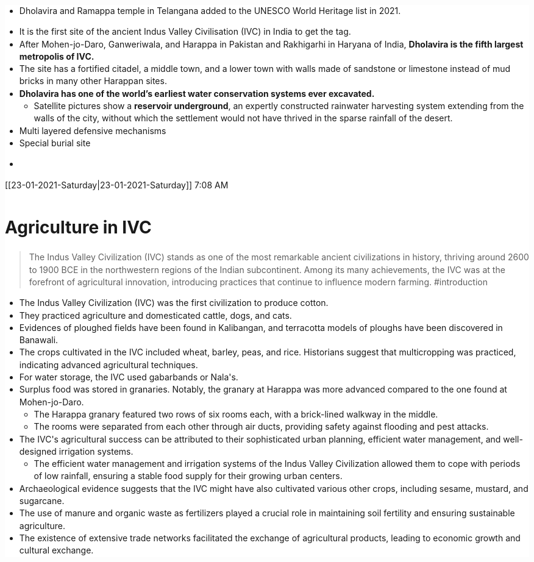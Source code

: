 

- Dholavira and Ramappa temple in Telangana added to the  UNESCO World Heritage list in 2021. 

</div></div>

- It is the first site of the ancient Indus Valley Civilisation (IVC) in India to get the tag.
- After Mohen-jo-Daro, Ganweriwala, and Harappa in Pakistan and Rakhigarhi in Haryana of India, **Dholavira is the fifth largest metropolis of IVC.**
- The site has a fortified citadel, a middle town, and a lower town with walls made of sandstone or limestone instead of mud bricks in many other Harappan sites.
- **Dholavira has one of the world’s earliest water conservation systems ever excavated.**
	- Satellite pictures show a **reservoir underground**, an expertly constructed rainwater harvesting system extending from the walls of the city, without which the settlement would not have thrived in the sparse rainfall of the desert.
- Multi layered defensive mechanisms
- Special burial site




</div></div>

- 
<div class="transclusion internal-embed is-loaded"><div class="markdown-embed">



[[23-01-2021-Saturday\|23-01-2021-Saturday]]  7:08 AM

# Agriculture in IVC
>The Indus Valley Civilization (IVC) stands as one of the most remarkable ancient civilizations in history, thriving around 2600 to 1900 BCE in the northwestern regions of the Indian subcontinent. Among its many achievements, the IVC was at the forefront of agricultural innovation, introducing practices that continue to influence modern farming. #introduction 
- The Indus Valley Civilization (IVC) was the first civilization to produce cotton.
- They practiced agriculture and domesticated cattle, dogs, and cats.
- Evidences of ploughed fields have been found in Kalibangan, and terracotta models of ploughs have been discovered in Banawali.
- The crops cultivated in the IVC included wheat, barley, peas, and rice. Historians suggest that multicropping was practiced, indicating advanced agricultural techniques.
- For water storage, the IVC used gabarbands or Nala's.
- Surplus food was stored in granaries. Notably, the granary at Harappa was more advanced compared to the one found at Mohen-jo-Daro.
    - The Harappa granary featured two rows of six rooms each, with a brick-lined walkway in the middle.
    - The rooms were separated from each other through air ducts, providing safety against flooding and pest attacks.
- The IVC's agricultural success can be attributed to their sophisticated urban planning, efficient water management, and well-designed irrigation systems.
	- The efficient water management and irrigation systems of the Indus Valley Civilization allowed them to cope with periods of low rainfall, ensuring a stable food supply for their growing urban centers.
- Archaeological evidence suggests that the IVC might have also cultivated various other crops, including sesame, mustard, and sugarcane.
- The use of manure and organic waste as fertilizers played a crucial role in maintaining soil fertility and ensuring sustainable agriculture.
- The existence of extensive trade networks facilitated the exchange of agricultural products, leading to economic growth and cultural exchange.
